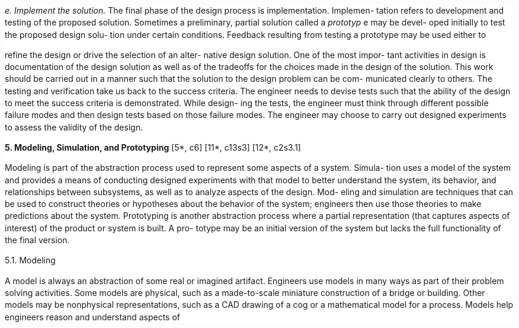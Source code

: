 _e. Implement the solution._ The final phase of the
design process is implementation. Implemen-
tation refers to development and testing of the
proposed solution. Sometimes a preliminary,
partial solution called a _prototyp_ e may be devel-
oped initially to test the proposed design solu-
tion under certain conditions. Feedback resulting
from testing a prototype may be used either to


refine the design or drive the selection of an alter-
native design solution. One of the most impor-
tant activities in design is documentation of the
design solution as well as of the tradeoffs for the
choices made in the design of the solution. This
work should be carried out in a manner such that
the solution to the design problem can be com-
municated clearly to others.
The testing and verification take us back to the
success criteria. The engineer needs to devise
tests such that the ability of the design to meet the
success criteria is demonstrated. While design-
ing the tests, the engineer must think through
different possible failure modes and then design
tests based on those failure modes. The engineer
may choose to carry out designed experiments to
assess the validity of the design.

**5. Modeling, Simulation, and Prototyping**
    [5*, c6] [11*, c13s3] [12*, c2s3.1]


Modeling is part of the abstraction process used
to represent some aspects of a system. Simula-
tion uses a model of the system and provides a
means of conducting designed experiments with
that model to better understand the system, its
behavior, and relationships between subsystems,
as well as to analyze aspects of the design. Mod-
eling and simulation are techniques that can be
used to construct theories or hypotheses about the
behavior of the system; engineers then use those
theories to make predictions about the system.
Prototyping is another abstraction process where
a partial representation (that captures aspects of
interest) of the product or system is built. A pro-
totype may be an initial version of the system but
lacks the full functionality of the final version.


5.1. Modeling


A model is always an abstraction of some real
or imagined artifact. Engineers use models in
many ways as part of their problem solving
activities. Some models are physical, such as a
made-to-scale miniature construction of a bridge
or building. Other models may be nonphysical
representations, such as a CAD drawing of a cog
or a mathematical model for a process. Models
help engineers reason and understand aspects of
